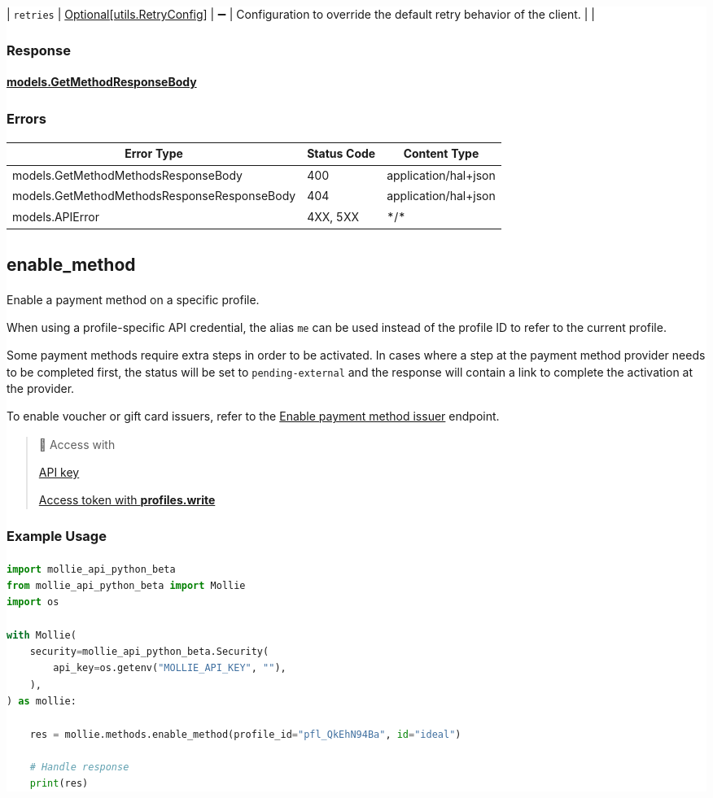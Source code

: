 | `retries`                                                                                                                                                                                                                                                                                                                                                                              | [Optional[utils.RetryConfig]](../../models/utils/retryconfig.md)                                                                                                                                                                                                                                                                                                                       | :heavy_minus_sign:                                                                                                                                                                                                                                                                                                                                                                     | Configuration to override the default retry behavior of the client.                                                                                                                                                                                                                                                                                                                    |                                                                                                                                                                                                                                                                                                                                                                                        |

### Response

**[models.GetMethodResponseBody](../../models/getmethodresponsebody.md)**

### Errors

| Error Type                                  | Status Code                                 | Content Type                                |
| ------------------------------------------- | ------------------------------------------- | ------------------------------------------- |
| models.GetMethodMethodsResponseBody         | 400                                         | application/hal+json                        |
| models.GetMethodMethodsResponseResponseBody | 404                                         | application/hal+json                        |
| models.APIError                             | 4XX, 5XX                                    | \*/\*                                       |

## enable_method

Enable a payment method on a specific profile.

When using a profile-specific API credential, the alias `me` can be used instead of the profile ID to refer to the current profile.

Some payment methods require extra steps in order to be activated. In cases where a step at the payment method provider needs to be completed first, the status will be set to `pending-external` and the response will contain a link to complete the activation at the provider.

To enable voucher or gift card issuers, refer to the [Enable payment method issuer](enable-method-issuer) endpoint.

> 🔑 Access with
>
> [API key](/reference/authentication)
>
> [Access token with **profiles.write**](/reference/authentication)

### Example Usage

```python
import mollie_api_python_beta
from mollie_api_python_beta import Mollie
import os

with Mollie(
    security=mollie_api_python_beta.Security(
        api_key=os.getenv("MOLLIE_API_KEY", ""),
    ),
) as mollie:

    res = mollie.methods.enable_method(profile_id="pfl_QkEhN94Ba", id="ideal")

    # Handle response
    print(res)

```
